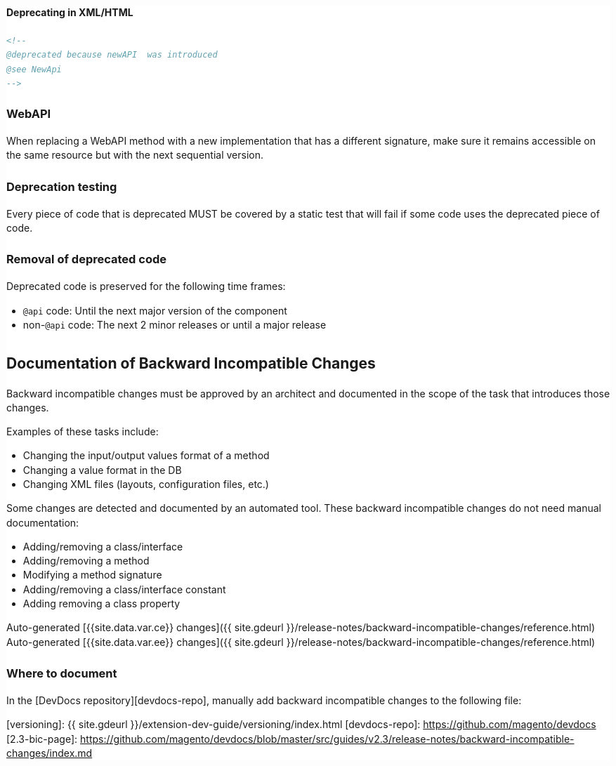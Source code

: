 #### Deprecating in XML/HTML

```xml
<!--
@deprecated because newAPI  was introduced
@see NewApi
-->
```

### WebAPI

When replacing a WebAPI method with a new implementation that has a different signature, make sure it remains accessible on the same resource but with the next sequential version.

### Deprecation testing

Every piece of code that is deprecated MUST be covered by a static test that will fail if some code uses the deprecated piece of code.

### Removal of deprecated code

Deprecated code is preserved for the following time frames:

-  `@api` code: Until the next major version of the component
-  non-`@api` code: The next 2 minor releases or until a major release

## Documentation of Backward Incompatible Changes

Backward incompatible changes must be approved by an architect and documented in the scope of the task that introduces those changes.

Examples of these tasks include:

-  Changing the input/output values format of a method
-  Changing a value format in the DB
-  Changing XML files (layouts, configuration files, etc.)

Some changes are detected and documented by an automated tool.
These backward incompatible changes do not need manual documentation:

-  Adding/removing a class/interface
-  Adding/removing a method
-  Modifying a method signature
-  Adding/removing a class/interface constant
-  Adding removing a class property

Auto-generated [{{site.data.var.ce}} changes]({{ site.gdeurl }}/release-notes/backward-incompatible-changes/reference.html)
Auto-generated [{{site.data.var.ee}} changes]({{ site.gdeurl }}/release-notes/backward-incompatible-changes/reference.html)

### Where to document

In the [DevDocs repository][devdocs-repo], manually add backward incompatible changes to the following file:


[versioning]: {{ site.gdeurl }}/extension-dev-guide/versioning/index.html
[devdocs-repo]: https://github.com/magento/devdocs
[2.3-bic-page]: https://github.com/magento/devdocs/blob/master/src/guides/v2.3/release-notes/backward-incompatible-changes/index.md